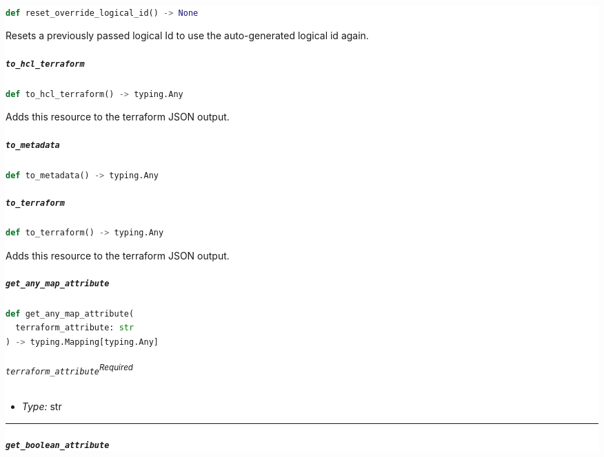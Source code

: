```python
def reset_override_logical_id() -> None
```

Resets a previously passed logical Id to use the auto-generated logical id again.

##### `to_hcl_terraform` <a name="to_hcl_terraform" id="@cdktf/provider-pagerduty.dataPagerdutyEventOrchestration.DataPagerdutyEventOrchestration.toHclTerraform"></a>

```python
def to_hcl_terraform() -> typing.Any
```

Adds this resource to the terraform JSON output.

##### `to_metadata` <a name="to_metadata" id="@cdktf/provider-pagerduty.dataPagerdutyEventOrchestration.DataPagerdutyEventOrchestration.toMetadata"></a>

```python
def to_metadata() -> typing.Any
```

##### `to_terraform` <a name="to_terraform" id="@cdktf/provider-pagerduty.dataPagerdutyEventOrchestration.DataPagerdutyEventOrchestration.toTerraform"></a>

```python
def to_terraform() -> typing.Any
```

Adds this resource to the terraform JSON output.

##### `get_any_map_attribute` <a name="get_any_map_attribute" id="@cdktf/provider-pagerduty.dataPagerdutyEventOrchestration.DataPagerdutyEventOrchestration.getAnyMapAttribute"></a>

```python
def get_any_map_attribute(
  terraform_attribute: str
) -> typing.Mapping[typing.Any]
```

###### `terraform_attribute`<sup>Required</sup> <a name="terraform_attribute" id="@cdktf/provider-pagerduty.dataPagerdutyEventOrchestration.DataPagerdutyEventOrchestration.getAnyMapAttribute.parameter.terraformAttribute"></a>

- *Type:* str

---

##### `get_boolean_attribute` <a name="get_boolean_attribute" id="@cdktf/provider-pagerduty.dataPagerdutyEventOrchestration.DataPagerdutyEventOrchestration.getBooleanAttribute"></a>
